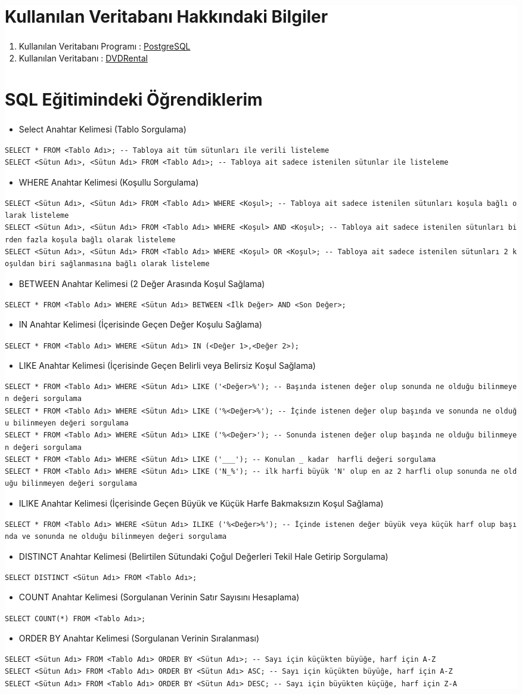 # Kullanılan Veritabanı Hakkındaki Bilgiler
1. Kullanılan Veritabanı Programı : [PostgreSQL](https://www.postgresql.org/download/) 
2. Kullanılan Veritabanı : [DVDRental](https://www.postgresqltutorial.com/postgresql-getting-started/postgresql-sample-database/)

# SQL Eğitimindeki Öğrendiklerim
- Select Anahtar Kelimesi (Tablo Sorgulama)
```
SELECT * FROM <Tablo Adı>; -- Tabloya ait tüm sütunları ile verili listeleme
SELECT <Sütun Adı>, <Sütun Adı> FROM <Tablo Adı>; -- Tabloya ait sadece istenilen sütunlar ile listeleme
```
- WHERE Anahtar Kelimesi (Koşullu Sorgulama)
```
SELECT <Sütun Adı>, <Sütun Adı> FROM <Tablo Adı> WHERE <Koşul>; -- Tabloya ait sadece istenilen sütunları koşula bağlı olarak listeleme
SELECT <Sütun Adı>, <Sütun Adı> FROM <Tablo Adı> WHERE <Koşul> AND <Koşul>; -- Tabloya ait sadece istenilen sütunları birden fazla koşula bağlı olarak listeleme
SELECT <Sütun Adı>, <Sütun Adı> FROM <Tablo Adı> WHERE <Koşul> OR <Koşul>; -- Tabloya ait sadece istenilen sütunları 2 koşuldan biri sağlanmasına bağlı olarak listeleme
```
- BETWEEN Anahtar Kelimesi (2 Değer Arasında Koşul Sağlama)
```
SELECT * FROM <Tablo Adı> WHERE <Sütun Adı> BETWEEN <İlk Değer> AND <Son Değer>;
```
- IN Anahtar Kelimesi (İçerisinde Geçen Değer Koşulu Sağlama)
```
SELECT * FROM <Tablo Adı> WHERE <Sütun Adı> IN (<Değer 1>,<Değer 2>);
```
- LIKE Anahtar Kelimesi (İçerisinde Geçen Belirli veya Belirsiz Koşul Sağlama)
```
SELECT * FROM <Tablo Adı> WHERE <Sütun Adı> LIKE ('<Değer>%'); -- Başında istenen değer olup sonunda ne olduğu bilinmeyen değeri sorgulama
SELECT * FROM <Tablo Adı> WHERE <Sütun Adı> LIKE ('%<Değer>%'); -- İçinde istenen değer olup başında ve sonunda ne olduğu bilinmeyen değeri sorgulama
SELECT * FROM <Tablo Adı> WHERE <Sütun Adı> LIKE ('%<Değer>'); -- Sonunda istenen değer olup başında ne olduğu bilinmeyen değeri sorgulama
SELECT * FROM <Tablo Adı> WHERE <Sütun Adı> LIKE ('___'); -- Konulan _ kadar  harfli değeri sorgulama
SELECT * FROM <Tablo Adı> WHERE <Sütun Adı> LIKE ('N_%'); -- ilk harfi büyük 'N' olup en az 2 harfli olup sonunda ne olduğu bilinmeyen değeri sorgulama
```
- ILIKE Anahtar Kelimesi (İçerisinde Geçen Büyük ve Küçük Harfe Bakmaksızın Koşul Sağlama)
```
SELECT * FROM <Tablo Adı> WHERE <Sütun Adı> ILIKE ('%<Değer>%'); -- İçinde istenen değer büyük veya küçük harf olup başında ve sonunda ne olduğu bilinmeyen değeri sorgulama
```
- DISTINCT Anahtar Kelimesi (Belirtilen Sütundaki Çoğul Değerleri Tekil Hale Getirip Sorgulama)
```
SELECT DISTINCT <Sütun Adı> FROM <Tablo Adı>;
```
- COUNT Anahtar Kelimesi (Sorgulanan Verinin Satır Sayısını Hesaplama)
```
SELECT COUNT(*) FROM <Tablo Adı>;
```
- ORDER BY Anahtar Kelimesi (Sorgulanan Verinin Sıralanması)
```
SELECT <Sütun Adı> FROM <Tablo Adı> ORDER BY <Sütun Adı>; -- Sayı için küçükten büyüğe, harf için A-Z
SELECT <Sütun Adı> FROM <Tablo Adı> ORDER BY <Sütun Adı> ASC; -- Sayı için küçükten büyüğe, harf için A-Z
SELECT <Sütun Adı> FROM <Tablo Adı> ORDER BY <Sütun Adı> DESC; -- Sayı için büyükten küçüğe, harf için Z-A
```